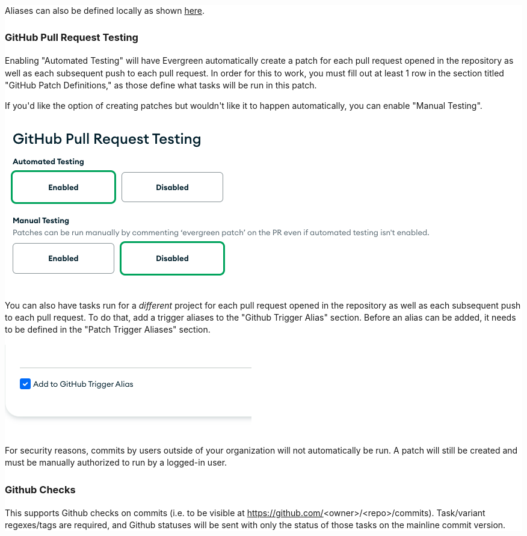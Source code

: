 Aliases can also be defined locally as shown
[here](https://github.com/evergreen-ci/evergreen/wiki/Using-the-Command-Line-Tool#local-aliases).

### GitHub Pull Request Testing

Enabling "Automated Testing" will have Evergreen automatically create a patch for
each pull request opened in the repository as well as each subsequent
push to each pull request. In order for this to work, you must fill out
at least 1 row in the section titled "GitHub Patch Definitions," as
those define what tasks will be run in this patch.

If you'd like the option of creating patches but wouldn't like it to happen automatically,
you can enable "Manual Testing".

![github_settings.png](../../images/github_settings.png)

You can also have tasks run for a *different* project for
each pull request opened in the repository as well as each subsequent
push to each pull request. To do that, add a trigger aliases to the
"Github Trigger Alias" section. Before an alias can be added, it needs
to be defined in the "Patch Trigger Aliases" section.

![github_trigger_alias.png](../../images/github_trigger_alias.png)

For security reasons, commits by users outside of your organization will
not automatically be run. A patch will still be created and must be
manually authorized to run by a logged-in user.

### Github Checks

This supports Github checks on commits (i.e. to be visible at
<https://github.com/>\<owner\>/\<repo\>/commits). Task/variant
regexes/tags are required, and Github statuses will be sent with only
the status of those tasks on the mainline commit version.
